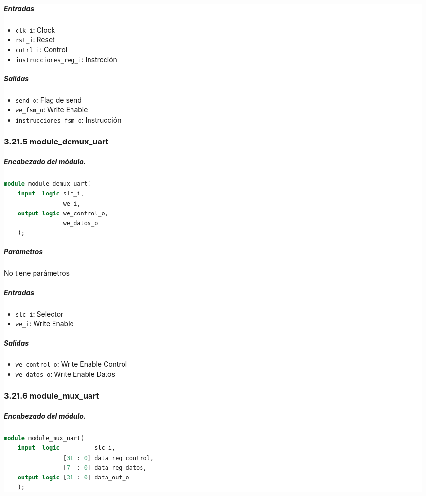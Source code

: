 ##### Entradas

- `clk_i`: Clock
- `rst_i`: Reset
- `cntrl_i`: Control
- `instrucciones_reg_i`: Instrcción


##### Salidas

- `send_o`: Flag de send
- `we_fsm_o`: Write Enable
- `instrucciones_fsm_o`: Instrucción



### 3.21.5 module_demux_uart


##### Encabezado del módulo.

```SystemVerilog
module module_demux_uart(
    input  logic slc_i,
                 we_i,
    output logic we_control_o,
                 we_datos_o
    );
```

##### Parámetros

No tiene parámetros

##### Entradas

- `slc_i`: Selector
- `we_i`: Write Enable


##### Salidas

- `we_control_o`: Write Enable Control
- `we_datos_o`: Write Enable Datos


### 3.21.6 module_mux_uart


##### Encabezado del módulo.

```SystemVerilog
module module_mux_uart(
    input  logic          slc_i,
                 [31 : 0] data_reg_control,
                 [7  : 0] data_reg_datos,
    output logic [31 : 0] data_out_o
    );
```
